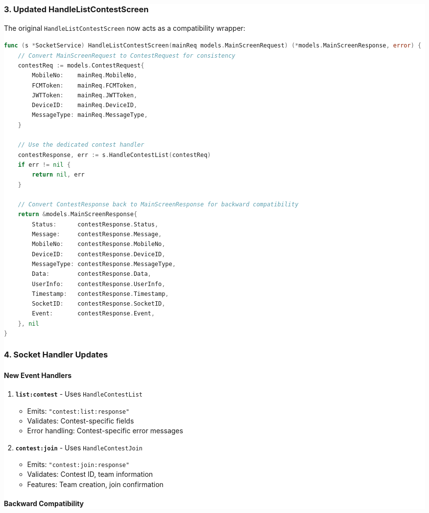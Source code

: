 ### 3. Updated HandleListContestScreen

The original `HandleListContestScreen` now acts as a compatibility wrapper:

```go
func (s *SocketService) HandleListContestScreen(mainReq models.MainScreenRequest) (*models.MainScreenResponse, error) {
    // Convert MainScreenRequest to ContestRequest for consistency
    contestReq := models.ContestRequest{
        MobileNo:    mainReq.MobileNo,
        FCMToken:    mainReq.FCMToken,
        JWTToken:    mainReq.JWTToken,
        DeviceID:    mainReq.DeviceID,
        MessageType: mainReq.MessageType,
    }

    // Use the dedicated contest handler
    contestResponse, err := s.HandleContestList(contestReq)
    if err != nil {
        return nil, err
    }

    // Convert ContestResponse back to MainScreenResponse for backward compatibility
    return &models.MainScreenResponse{
        Status:      contestResponse.Status,
        Message:     contestResponse.Message,
        MobileNo:    contestResponse.MobileNo,
        DeviceID:    contestResponse.DeviceID,
        MessageType: contestResponse.MessageType,
        Data:        contestResponse.Data,
        UserInfo:    contestResponse.UserInfo,
        Timestamp:   contestResponse.Timestamp,
        SocketID:    contestResponse.SocketID,
        Event:       contestResponse.Event,
    }, nil
}
```

### 4. Socket Handler Updates

#### New Event Handlers

1. **`list:contest`** - Uses `HandleContestList`
   - Emits: `"contest:list:response"`
   - Validates: Contest-specific fields
   - Error handling: Contest-specific error messages

2. **`contest:join`** - Uses `HandleContestJoin`
   - Emits: `"contest:join:response"`
   - Validates: Contest ID, team information
   - Features: Team creation, join confirmation

#### Backward Compatibility
